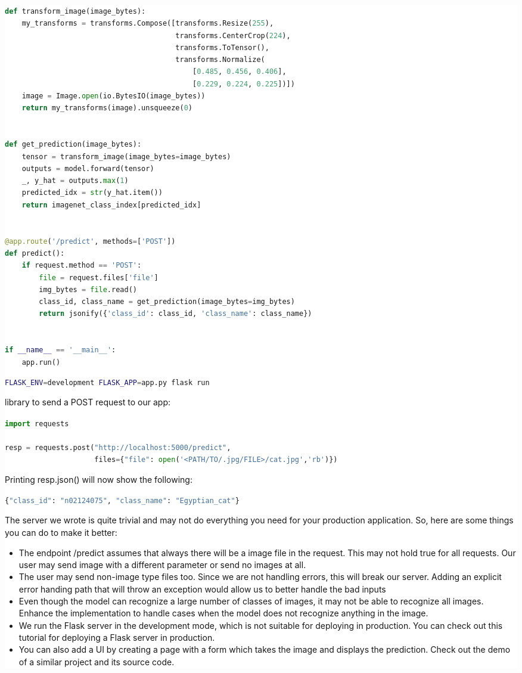 ```python
def transform_image(image_bytes):
    my_transforms = transforms.Compose([transforms.Resize(255),
                                        transforms.CenterCrop(224),
                                        transforms.ToTensor(),
                                        transforms.Normalize(
                                            [0.485, 0.456, 0.406],
                                            [0.229, 0.224, 0.225])])
    image = Image.open(io.BytesIO(image_bytes))
    return my_transforms(image).unsqueeze(0)


def get_prediction(image_bytes):
    tensor = transform_image(image_bytes=image_bytes)
    outputs = model.forward(tensor)
    _, y_hat = outputs.max(1)
    predicted_idx = str(y_hat.item())
    return imagenet_class_index[predicted_idx]


@app.route('/predict', methods=['POST'])
def predict():
    if request.method == 'POST':
        file = request.files['file']
        img_bytes = file.read()
        class_id, class_name = get_prediction(image_bytes=img_bytes)
        return jsonify({'class_id': class_id, 'class_name': class_name})


if __name__ == '__main__':
    app.run()
```

```sh
FLASK_ENV=development FLASK_APP=app.py flask run
```

library to send a POST request to our app:

```python
import requests

resp = requests.post("http://localhost:5000/predict",
                     files={"file": open('<PATH/TO/.jpg/FILE>/cat.jpg','rb')})
```

Printing resp.json() will now show the following:

```sh
{"class_id": "n02124075", "class_name": "Egyptian_cat"}
```

The server we wrote is quite trivial and may not do everything you need for your production application. So, here are some things you can do to make it better:

- The endpoint /predict assumes that always there will be a image file in the request. This may not hold true for all requests. Our user may send image with a different parameter or send no images at all.
- The user may send non-image type files too. Since we are not handling errors, this will break our server. Adding an explicit error handing path that will throw an exception would allow us to better handle the bad inputs
- Even though the model can recognize a large number of classes of images, it may not be able to recognize all images. Enhance the implementation to handle cases when the model does not recognize anything in the image.
- We run the Flask server in the development mode, which is not suitable for deploying in production. You can check out this tutorial for deploying a Flask server in production.
- You can also add a UI by creating a page with a form which takes the image and displays the prediction. Check out the demo of a similar project and its source code.